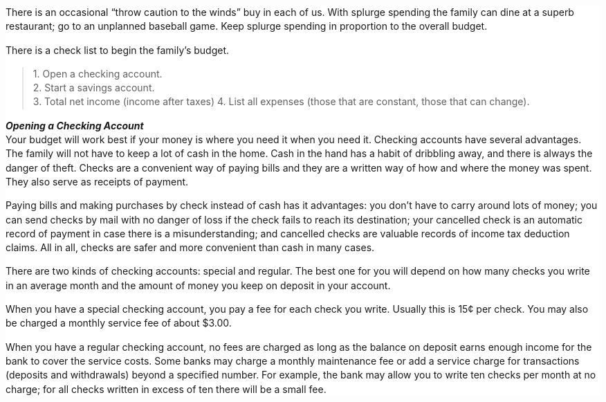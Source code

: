 </dt>
</dt>
</dt>
</dl>
</blockquote>
There is an occasional “throw caution to the winds” buy in each of us. With splurge spending the family can dine at a superb restaurant; go to an unplanned baseball game. Keep splurge spending in proportion to the overall budget.
<p>
There is a check list to begin the family’s budget.
</p>
<blockquote>
<dl>
<dt>
1. Open a checking account.
<dt>
2. Start a savings account.
<dt>
3. Total net income (income after taxes) 4. List all expenses (those that are constant, those that can change).
</dt>
</dt>
</dt>
</dl>
</blockquote>
<p>
<b>
<i>
<i>
Opening
</i>
a Checking Account
</i>
</b>
<br/>
Your budget will work best if your money is where you need it when you need it. Checking accounts have several advantages. The family will not have to keep a lot of cash in the home. Cash in the hand has a habit of dribbling away, and there is always the danger of theft. Checks are a convenient way of paying bills and they are a written way of how and where the money was spent. They also serve as receipts of payment.
</p>
<p>
Paying bills and making purchases by check instead of cash has it advantages: you don’t have to carry around lots of money; you can send checks by mail with no danger of loss if the check fails to reach its destination; your cancelled check is an automatic record of payment in case there is a misunderstanding; and cancelled checks are valuable records of income tax deduction claims. All in all, checks are safer and more convenient than cash in many cases.
</p>
<p>
There are two kinds of checking accounts: special and regular. The best one for you will depend on how many checks you write in an average month and the amount of money you keep on deposit in your account.
</p>
<p>
When you have a special checking account, you pay a fee for each check you write. Usually this is 15¢ per check. You may also be charged a monthly service fee of about $3.00.
</p>
<p>
When you have a regular checking account, no fees are charged as long as the balance on deposit earns enough income for the bank to cover the service costs. Some banks may charge a monthly maintenance fee or add a service charge for transactions (deposits and withdrawals) beyond a specified number. For example, the bank may allow you to write ten checks per month at no charge; for all checks written in excess of ten there will be a small fee.
</p>